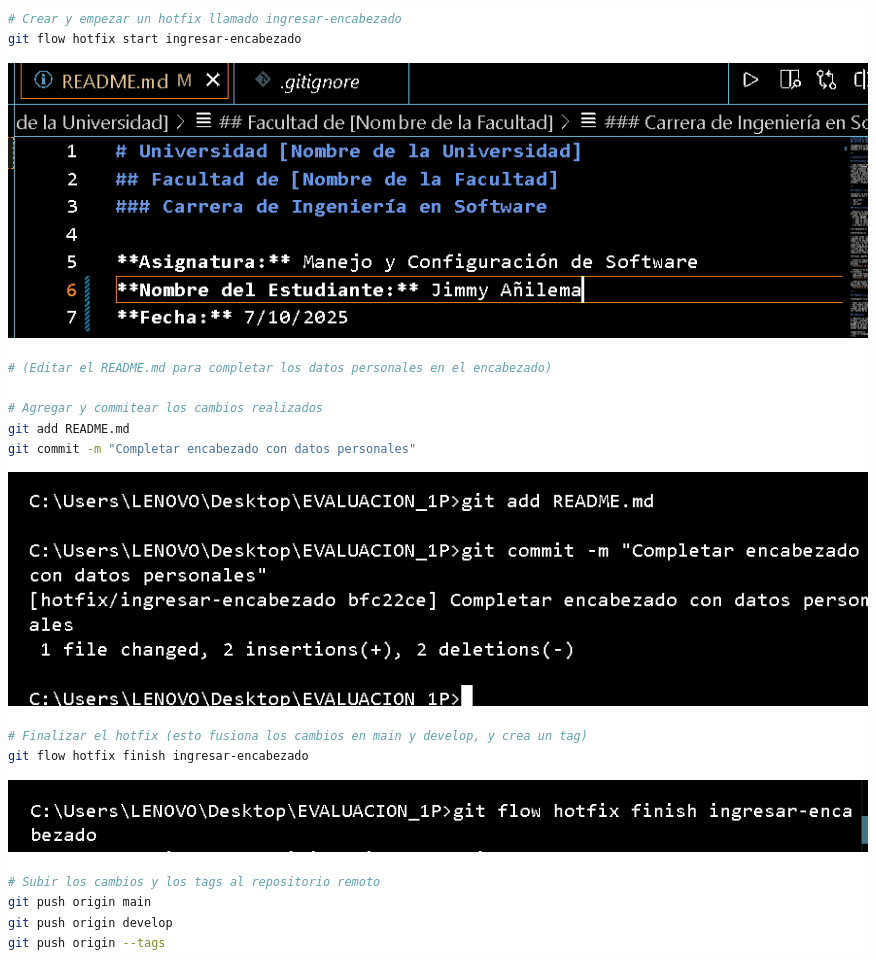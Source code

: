 ```bash
# Crear y empezar un hotfix llamado ingresar-encabezado
git flow hotfix start ingresar-encabezado
```
![Inicio hotfix](img/edicionencabezado.png)

```bash
# (Editar el README.md para completar los datos personales en el encabezado)

# Agregar y commitear los cambios realizados
git add README.md
git commit -m "Completar encabezado con datos personales"
```
![Commit cambios encabezado](img/agregarycomitearcambios.png)

```bash
# Finalizar el hotfix (esto fusiona los cambios en main y develop, y crea un tag)
git flow hotfix finish ingresar-encabezado
```
![Finalizar hotfix](img/finhotfix.png)

```bash
# Subir los cambios y los tags al repositorio remoto
git push origin main
git push origin develop
git push origin --tags
```